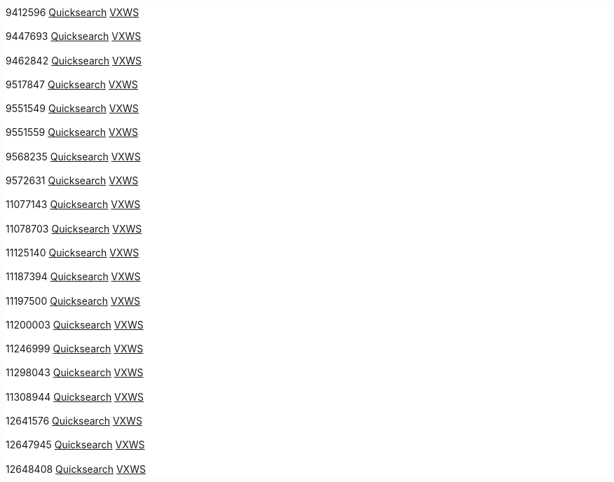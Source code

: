 9412596 [Quicksearch](https://search.library.yale.edu/catalog/9412596) [VXWS](http://prodorbis.library.yale.edu:7014/vxws/GetHoldingsService?bibId=9412596)

9447693 [Quicksearch](https://search.library.yale.edu/catalog/9447693) [VXWS](http://prodorbis.library.yale.edu:7014/vxws/GetHoldingsService?bibId=9447693)

9462842 [Quicksearch](https://search.library.yale.edu/catalog/9462842) [VXWS](http://prodorbis.library.yale.edu:7014/vxws/GetHoldingsService?bibId=9462842)

9517847 [Quicksearch](https://search.library.yale.edu/catalog/9517847) [VXWS](http://prodorbis.library.yale.edu:7014/vxws/GetHoldingsService?bibId=9517847)

9551549 [Quicksearch](https://search.library.yale.edu/catalog/9551549) [VXWS](http://prodorbis.library.yale.edu:7014/vxws/GetHoldingsService?bibId=9551549)

9551559 [Quicksearch](https://search.library.yale.edu/catalog/9551559) [VXWS](http://prodorbis.library.yale.edu:7014/vxws/GetHoldingsService?bibId=9551559)

9568235 [Quicksearch](https://search.library.yale.edu/catalog/9568235) [VXWS](http://prodorbis.library.yale.edu:7014/vxws/GetHoldingsService?bibId=9568235)

9572631 [Quicksearch](https://search.library.yale.edu/catalog/9572631) [VXWS](http://prodorbis.library.yale.edu:7014/vxws/GetHoldingsService?bibId=9572631)

11077143 [Quicksearch](https://search.library.yale.edu/catalog/11077143) [VXWS](http://prodorbis.library.yale.edu:7014/vxws/GetHoldingsService?bibId=11077143)

11078703 [Quicksearch](https://search.library.yale.edu/catalog/11078703) [VXWS](http://prodorbis.library.yale.edu:7014/vxws/GetHoldingsService?bibId=11078703)

11125140 [Quicksearch](https://search.library.yale.edu/catalog/11125140) [VXWS](http://prodorbis.library.yale.edu:7014/vxws/GetHoldingsService?bibId=11125140)

11187394 [Quicksearch](https://search.library.yale.edu/catalog/11187394) [VXWS](http://prodorbis.library.yale.edu:7014/vxws/GetHoldingsService?bibId=11187394)

11197500 [Quicksearch](https://search.library.yale.edu/catalog/11197500) [VXWS](http://prodorbis.library.yale.edu:7014/vxws/GetHoldingsService?bibId=11197500)

11200003 [Quicksearch](https://search.library.yale.edu/catalog/11200003) [VXWS](http://prodorbis.library.yale.edu:7014/vxws/GetHoldingsService?bibId=11200003)

11246999 [Quicksearch](https://search.library.yale.edu/catalog/11246999) [VXWS](http://prodorbis.library.yale.edu:7014/vxws/GetHoldingsService?bibId=11246999)

11298043 [Quicksearch](https://search.library.yale.edu/catalog/11298043) [VXWS](http://prodorbis.library.yale.edu:7014/vxws/GetHoldingsService?bibId=11298043)

11308944 [Quicksearch](https://search.library.yale.edu/catalog/11308944) [VXWS](http://prodorbis.library.yale.edu:7014/vxws/GetHoldingsService?bibId=11308944)

12641576 [Quicksearch](https://search.library.yale.edu/catalog/12641576) [VXWS](http://prodorbis.library.yale.edu:7014/vxws/GetHoldingsService?bibId=12641576)

12647945 [Quicksearch](https://search.library.yale.edu/catalog/12647945) [VXWS](http://prodorbis.library.yale.edu:7014/vxws/GetHoldingsService?bibId=12647945)

12648408 [Quicksearch](https://search.library.yale.edu/catalog/12648408) [VXWS](http://prodorbis.library.yale.edu:7014/vxws/GetHoldingsService?bibId=12648408)

